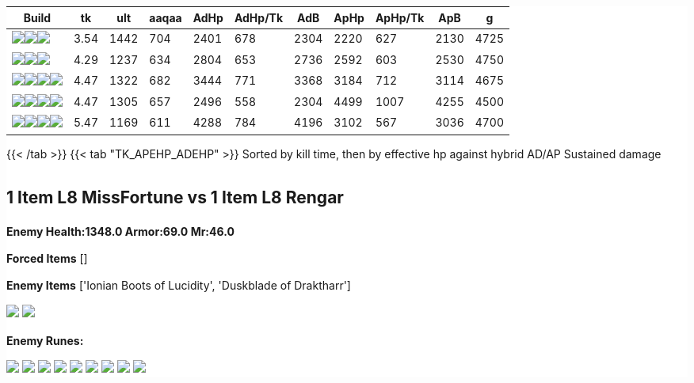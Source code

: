 



 Build |tk|ult|aaqaa|AdHp|AdHp/Tk|AdB|ApHp|ApHp/Tk|ApB|g
-|-|-|-|-|-|-|-|-|-|-
![](/item/3074.png)![](/item/1055.png)![](/item/1037.png)|3.54|1442|704|2401|678|2304|2220|627|2130|4725
![](/item/3161.png)![](/item/1053.png)![](/item/1055.png)|4.29|1237|634|2804|653|2736|2592|603|2530|4750
![](/item/6673.png)![](/item/1055.png)![](/item/1037.png)![](/item/1036.png)|4.47|1322|682|3444|771|3368|3184|712|3114|4675
![](/item/3156.png)![](/item/1053.png)![](/item/1055.png)![](/item/1036.png)|4.47|1305|657|2496|558|2304|4499|1007|4255|4500
![](/item/3026.png)![](/item/1053.png)![](/item/1055.png)![](/item/1036.png)|5.47|1169|611|4288|784|4196|3102|567|3036|4700
{{< /tab >}}
{{< tab "TK_APEHP_ADEHP" >}}
Sorted by kill time, then by effective hp against hybrid AD/AP Sustained damage
## 1 Item L8 MissFortune vs 1 Item L8 Rengar

**Enemy Health:1348.0 Armor:69.0 Mr:46.0**


**Forced Items** []








**Enemy Items** ['Ionian Boots of Lucidity', 'Duskblade of Draktharr']





![](/item/3158.png)
![](/item/6691.png)



**Enemy Runes:**





![](/Styles/Inspiration/FirstStrike/FirstStrike.png)
![](/Styles/Inspiration/MagicalFootwear/MagicalFootwear.png)
![](/Styles/Inspiration/FuturesMarket/FuturesMarket.png)
![](/Styles/Inspiration/CosmicInsight/CosmicInsight.png)
![](/Styles/Domination/SuddenImpact/SuddenImpact.png)
![](/Styles/Domination/TreasureHunter/TreasureHunter.png)
![](/StatMods/StatModsAdaptiveForceIcon.png)
![](/StatMods/StatModsAdaptiveForceIcon.png)
![](/StatMods/StatModsArmorIcon.png)
